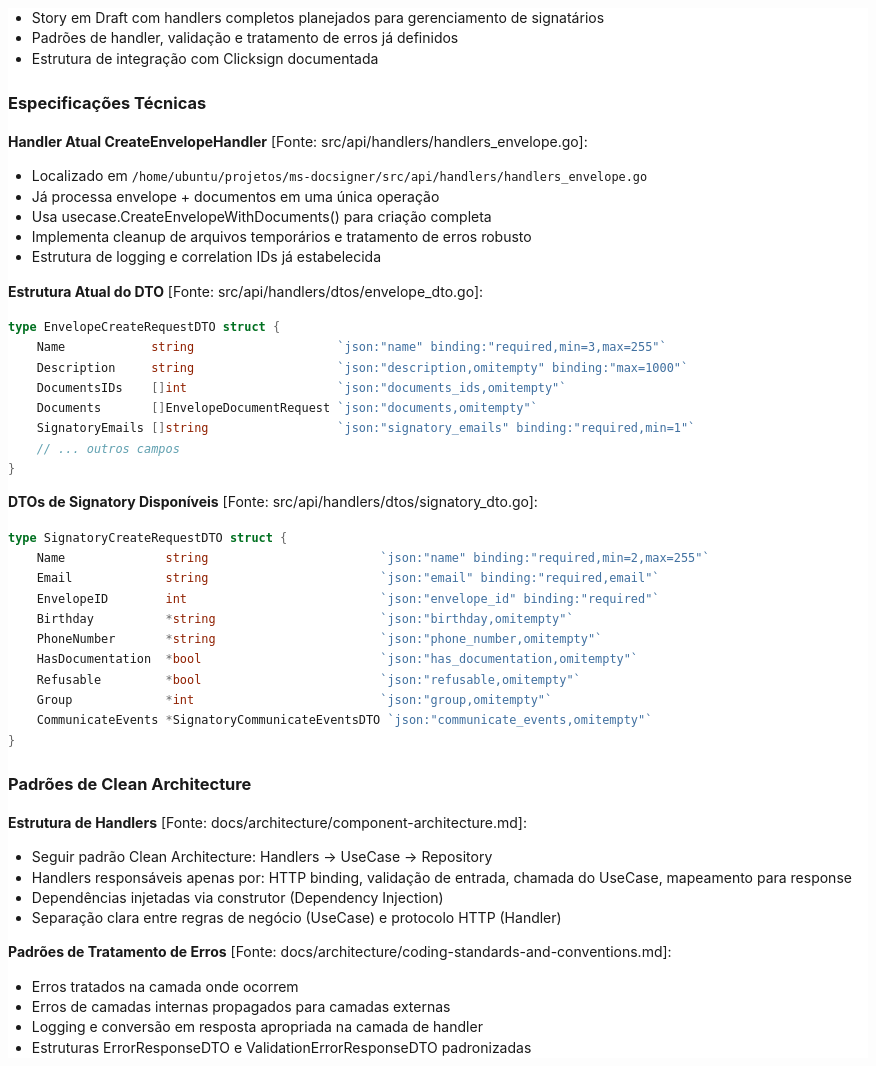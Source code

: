 - Story em Draft com handlers completos planejados para gerenciamento de signatários
- Padrões de handler, validação e tratamento de erros já definidos
- Estrutura de integração com Clicksign documentada

### Especificações Técnicas

**Handler Atual CreateEnvelopeHandler** [Fonte: src/api/handlers/handlers_envelope.go]:

- Localizado em `/home/ubuntu/projetos/ms-docsigner/src/api/handlers/handlers_envelope.go`
- Já processa envelope + documentos em uma única operação
- Usa usecase.CreateEnvelopeWithDocuments() para criação completa
- Implementa cleanup de arquivos temporários e tratamento de erros robusto
- Estrutura de logging e correlation IDs já estabelecida

**Estrutura Atual do DTO** [Fonte: src/api/handlers/dtos/envelope_dto.go]:

```go
type EnvelopeCreateRequestDTO struct {
    Name            string                    `json:"name" binding:"required,min=3,max=255"`
    Description     string                    `json:"description,omitempty" binding:"max=1000"`
    DocumentsIDs    []int                     `json:"documents_ids,omitempty"`
    Documents       []EnvelopeDocumentRequest `json:"documents,omitempty"`
    SignatoryEmails []string                  `json:"signatory_emails" binding:"required,min=1"`
    // ... outros campos
}
```

**DTOs de Signatory Disponíveis** [Fonte: src/api/handlers/dtos/signatory_dto.go]:

```go
type SignatoryCreateRequestDTO struct {
    Name              string                        `json:"name" binding:"required,min=2,max=255"`
    Email             string                        `json:"email" binding:"required,email"`
    EnvelopeID        int                           `json:"envelope_id" binding:"required"`
    Birthday          *string                       `json:"birthday,omitempty"`
    PhoneNumber       *string                       `json:"phone_number,omitempty"`
    HasDocumentation  *bool                         `json:"has_documentation,omitempty"`
    Refusable         *bool                         `json:"refusable,omitempty"`
    Group             *int                          `json:"group,omitempty"`
    CommunicateEvents *SignatoryCommunicateEventsDTO `json:"communicate_events,omitempty"`
}
```

### Padrões de Clean Architecture

**Estrutura de Handlers** [Fonte: docs/architecture/component-architecture.md]:

- Seguir padrão Clean Architecture: Handlers → UseCase → Repository
- Handlers responsáveis apenas por: HTTP binding, validação de entrada, chamada do UseCase, mapeamento para response
- Dependências injetadas via construtor (Dependency Injection)
- Separação clara entre regras de negócio (UseCase) e protocolo HTTP (Handler)

**Padrões de Tratamento de Erros** [Fonte: docs/architecture/coding-standards-and-conventions.md]:

- Erros tratados na camada onde ocorrem
- Erros de camadas internas propagados para camadas externas
- Logging e conversão em resposta apropriada na camada de handler
- Estruturas ErrorResponseDTO e ValidationErrorResponseDTO padronizadas
